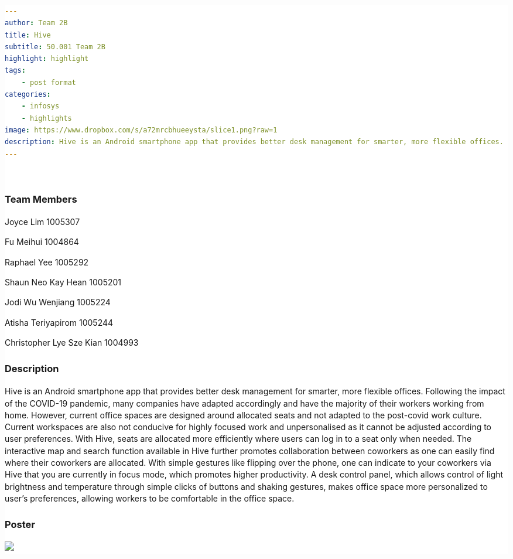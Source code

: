 ```yaml
---
author: Team 2B
title: Hive
subtitle: 50.001 Team 2B
highlight: highlight
tags:
    - post format
categories:
    - infosys
    - highlights
image: https://www.dropbox.com/s/a72mrcbhueeysta/slice1.png?raw=1
description: Hive is an Android smartphone app that provides better desk management for smarter, more flexible offices.
---
```

<video width ="100%" height = "100%" controls="controls" preload="metadata" src="https://www.dropbox.com/s/dta9wtljxr9fl7c/1D%20Project%20-%20Checkoff%204%20%28Virtual%20Exhbit%29_1D-C02B_attempt_2022-04-17-21-46-29_hive4.mp4?raw=1#t=0.5"> Your browser does not support the HTML5 Video element.</video>
<br>


### Team Members
Joyce Lim 1005307

Fu Meihui 1004864

Raphael Yee 1005292

Shaun Neo Kay Hean 1005201 

Jodi Wu Wenjiang 1005224

Atisha Teriyapirom 1005244 

Christopher Lye Sze Kian 1004993



### Description

Hive is an Android smartphone app that provides better desk management for smarter, more flexible offices. Following the impact of the COVID-19 pandemic, many companies have adapted accordingly and have the majority of their workers working from home. However, current office spaces are designed around allocated seats and not adapted to the post-covid work culture. Current workspaces are also not conducive for highly focused work and unpersonalised as it cannot be adjusted according to user preferences. With Hive, seats are allocated more efficiently where users can log in to a seat only when needed. The interactive map and search function available in Hive further promotes collaboration between coworkers as one can easily find where their coworkers are allocated. With simple gestures like flipping over the phone, one can indicate to your coworkers via Hive that you are currently in focus mode, which promotes higher productivity. A desk control panel, which allows control of light brightness and temperature through simple clicks of buttons and shaking gestures, makes office space more personalized to user’s preferences, allowing workers to be comfortable in the office space.

### Poster

<img src="https://www.dropbox.com/s/3rstzg66h0zne24/1D%20Project%20-%20Checkoff%204%20%28Virtual%20Exhbit%29_1D-C02B_attempt_2022-04-17-21-46-29_Info%20Sys%201D%20Poster%281%29.png?raw=1" />
